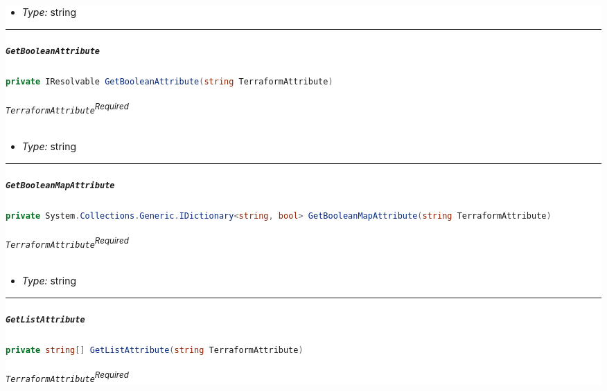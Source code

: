 - *Type:* string

---

##### `GetBooleanAttribute` <a name="GetBooleanAttribute" id="@cdktf/provider-opentelekomcloud.dataOpentelekomcloudNetworkingPortV2.DataOpentelekomcloudNetworkingPortV2.getBooleanAttribute"></a>

```csharp
private IResolvable GetBooleanAttribute(string TerraformAttribute)
```

###### `TerraformAttribute`<sup>Required</sup> <a name="TerraformAttribute" id="@cdktf/provider-opentelekomcloud.dataOpentelekomcloudNetworkingPortV2.DataOpentelekomcloudNetworkingPortV2.getBooleanAttribute.parameter.terraformAttribute"></a>

- *Type:* string

---

##### `GetBooleanMapAttribute` <a name="GetBooleanMapAttribute" id="@cdktf/provider-opentelekomcloud.dataOpentelekomcloudNetworkingPortV2.DataOpentelekomcloudNetworkingPortV2.getBooleanMapAttribute"></a>

```csharp
private System.Collections.Generic.IDictionary<string, bool> GetBooleanMapAttribute(string TerraformAttribute)
```

###### `TerraformAttribute`<sup>Required</sup> <a name="TerraformAttribute" id="@cdktf/provider-opentelekomcloud.dataOpentelekomcloudNetworkingPortV2.DataOpentelekomcloudNetworkingPortV2.getBooleanMapAttribute.parameter.terraformAttribute"></a>

- *Type:* string

---

##### `GetListAttribute` <a name="GetListAttribute" id="@cdktf/provider-opentelekomcloud.dataOpentelekomcloudNetworkingPortV2.DataOpentelekomcloudNetworkingPortV2.getListAttribute"></a>

```csharp
private string[] GetListAttribute(string TerraformAttribute)
```

###### `TerraformAttribute`<sup>Required</sup> <a name="TerraformAttribute" id="@cdktf/provider-opentelekomcloud.dataOpentelekomcloudNetworkingPortV2.DataOpentelekomcloudNetworkingPortV2.getListAttribute.parameter.terraformAttribute"></a>
